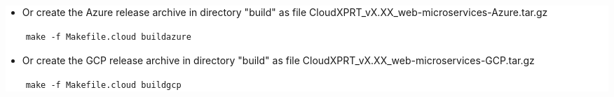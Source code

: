 - Or create the Azure release archive in directory "build" as file CloudXPRT_vX.XX_web-microservices-Azure.tar.gz
```
	make -f Makefile.cloud buildazure
```
- Or create the GCP release archive in directory "build" as file CloudXPRT_vX.XX_web-microservices-GCP.tar.gz
```
	make -f Makefile.cloud buildgcp
```

